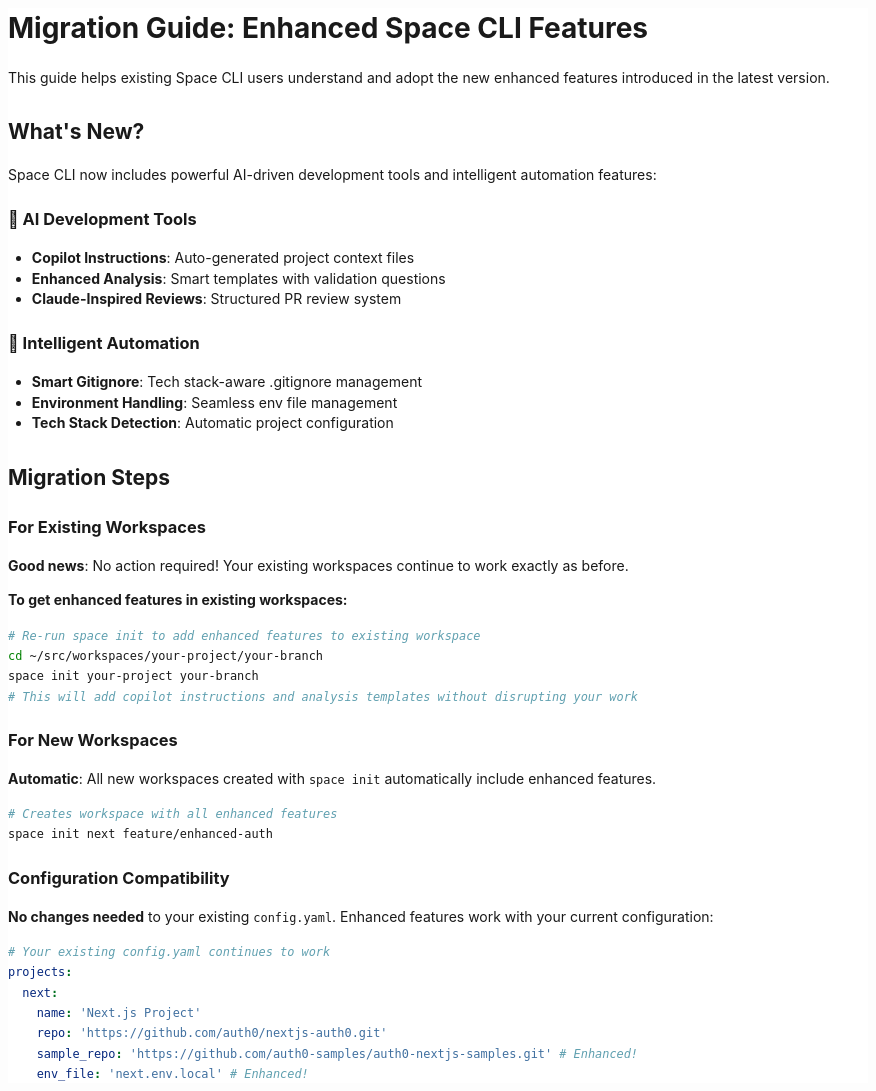 # Migration Guide: Enhanced Space CLI Features

This guide helps existing Space CLI users understand and adopt the new enhanced features introduced in the latest version.

## What's New?

Space CLI now includes powerful AI-driven development tools and intelligent automation features:

### 🤖 AI Development Tools

- **Copilot Instructions**: Auto-generated project context files
- **Enhanced Analysis**: Smart templates with validation questions
- **Claude-Inspired Reviews**: Structured PR review system

### 🔧 Intelligent Automation

- **Smart Gitignore**: Tech stack-aware .gitignore management
- **Environment Handling**: Seamless env file management
- **Tech Stack Detection**: Automatic project configuration

## Migration Steps

### For Existing Workspaces

**Good news**: No action required! Your existing workspaces continue to work exactly as before.

**To get enhanced features in existing workspaces:**

```bash
# Re-run space init to add enhanced features to existing workspace
cd ~/src/workspaces/your-project/your-branch
space init your-project your-branch
# This will add copilot instructions and analysis templates without disrupting your work
```

### For New Workspaces

**Automatic**: All new workspaces created with `space init` automatically include enhanced features.

```bash
# Creates workspace with all enhanced features
space init next feature/enhanced-auth
```

### Configuration Compatibility

**No changes needed** to your existing `config.yaml`. Enhanced features work with your current configuration:

```yaml
# Your existing config.yaml continues to work
projects:
  next:
    name: 'Next.js Project'
    repo: 'https://github.com/auth0/nextjs-auth0.git'
    sample_repo: 'https://github.com/auth0-samples/auth0-nextjs-samples.git' # Enhanced!
    env_file: 'next.env.local' # Enhanced!
```
